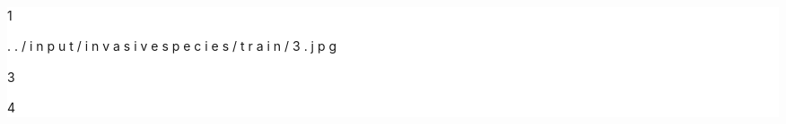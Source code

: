  
 
 
 
 
 
 
1
 
 
 
 
 
.
.
/
i
n
p
u
t
/
i
n
v
a
s
i
v
e
s
p
e
c
i
e
s
/
t
r
a
i
n
/
3
.
j
p
g

3
 
 
 
 
 
 
 
 
4
 